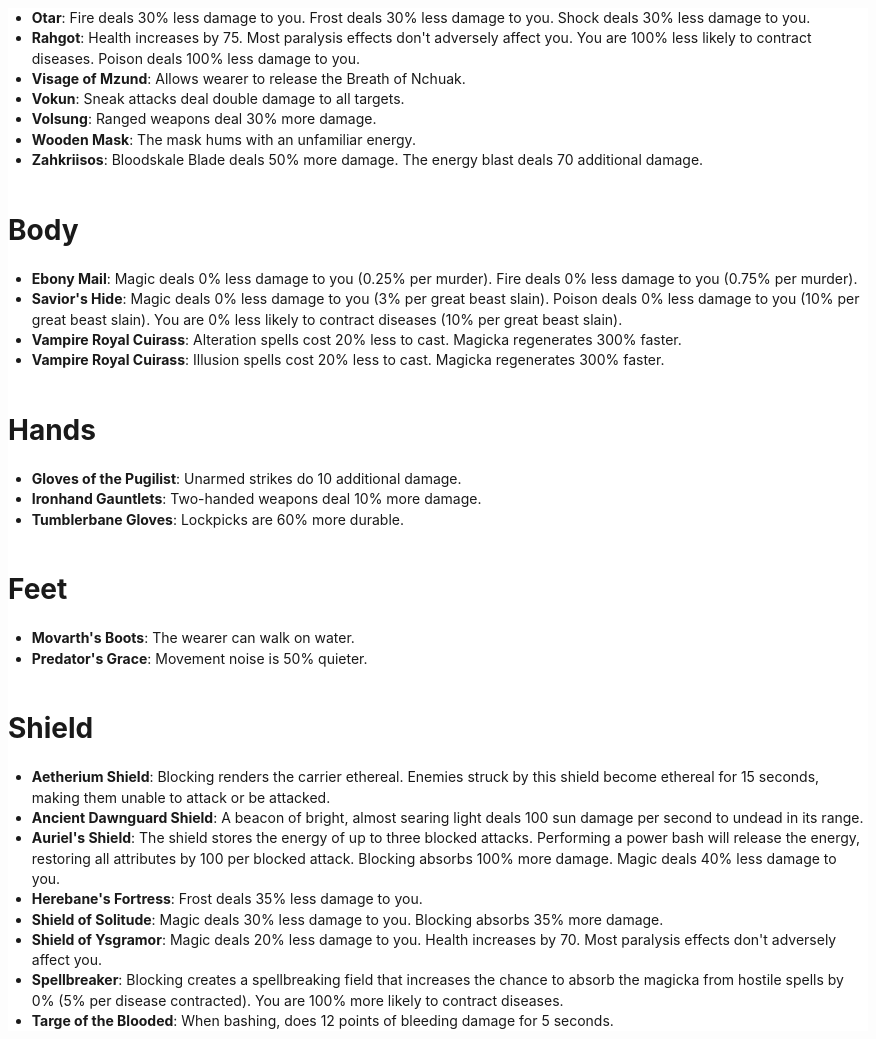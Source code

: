 * **Otar**: Fire deals 30% less damage to you. Frost deals 30% less damage to you. Shock deals 30% less damage to you.
* **Rahgot**: Health increases by 75. Most paralysis effects don't adversely affect you. You are 100% less likely to contract diseases. Poison deals 100% less damage to you.
* **Visage of Mzund**: Allows wearer to release the Breath of Nchuak.
* **Vokun**: Sneak attacks deal double damage to all targets.
* **Volsung**: Ranged weapons deal 30% more damage.
* **Wooden Mask**: The mask hums with an unfamiliar energy.
* **Zahkriisos**: Bloodskale Blade deals 50% more damage. The energy blast deals 70 additional damage.

Body
====

* **Ebony Mail**: Magic deals 0% less damage to you (0.25% per murder). Fire deals 0% less damage to you (0.75% per murder).
* **Savior's Hide**: Magic deals 0% less damage to you (3% per great beast slain). Poison deals 0% less damage to you (10% per great beast slain). You are 0% less likely to contract diseases (10% per great beast slain).
* **Vampire Royal Cuirass**: Alteration spells cost 20% less to cast. Magicka regenerates 300% faster.
* **Vampire Royal Cuirass**: Illusion spells cost 20% less to cast. Magicka regenerates 300% faster.

Hands
=====

* **Gloves of the Pugilist**: Unarmed strikes do 10 additional damage.
* **Ironhand Gauntlets**: Two-handed weapons deal 10% more damage.
* **Tumblerbane Gloves**: Lockpicks are 60% more durable.

Feet
====

* **Movarth's Boots**: The wearer can walk on water.
* **Predator's Grace**: Movement noise is 50% quieter.

Shield
======

* **Aetherium Shield**: Blocking renders the carrier ethereal. Enemies struck by this shield become ethereal for 15 seconds, making them unable to attack or be attacked.
* **Ancient Dawnguard Shield**: A beacon of bright, almost searing light deals 100 sun damage per second to undead in its range.
* **Auriel's Shield**: The shield stores the energy of up to three blocked attacks. Performing a power bash will release the energy, restoring all attributes by 100 per blocked attack. Blocking absorbs 100% more damage. Magic deals 40% less damage to you.
* **Herebane's Fortress**: Frost deals 35% less damage to you.
* **Shield of Solitude**: Magic deals 30% less damage to you. Blocking absorbs 35% more damage.
* **Shield of Ysgramor**: Magic deals 20% less damage to you. Health increases by 70. Most paralysis effects don't adversely affect you.
* **Spellbreaker**: Blocking creates a spellbreaking field that increases the chance to absorb the magicka from hostile spells by 0% (5% per disease contracted). You are 100% more likely to contract diseases.
* **Targe of the Blooded**: When bashing, does 12 points of bleeding damage for 5 seconds.
